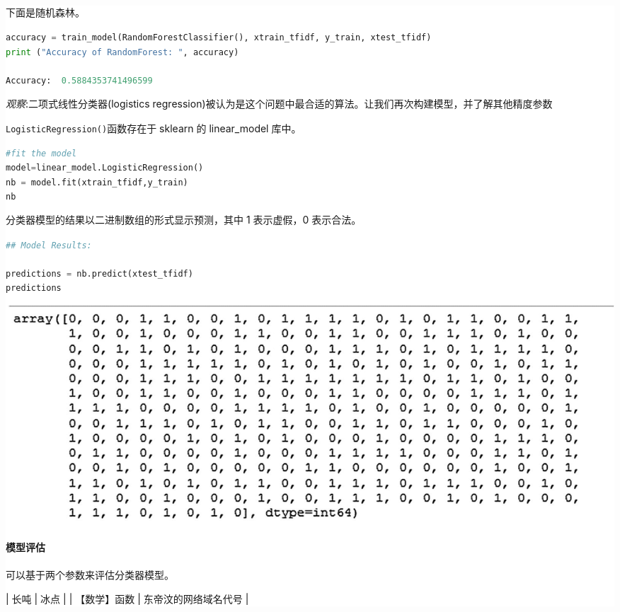 下面是随机森林。

```py
accuracy = train_model(RandomForestClassifier(), xtrain_tfidf, y_train, xtest_tfidf)
print ("Accuracy of RandomForest: ", accuracy)

Accuracy:  0.5884353741496599

```

*观察*:二项式线性分类器(logistics regression)被认为是这个问题中最合适的算法。让我们再次构建模型，并了解其他精度参数

`LogisticRegression()`函数存在于 sklearn 的 linear_model 库中。

```py
#fit the model
model=linear_model.LogisticRegression()
nb = model.fit(xtrain_tfidf,y_train)
nb

```

分类器模型的结果以二进制数组的形式显示预测，其中 1 表示虚假，0 表示合法。

```py
## Model Results:

predictions = nb.predict(xtest_tfidf)
predictions

```

![img/475440_2_En_5_Figw_HTML.jpg](img/475440_2_En_5_Figw_HTML.jpg)

#### 模型评估

可以基于两个参数来评估分类器模型。

<colgroup><col class="tcol1 align-center"> <col class="tcol2 align-center"></colgroup> 
| 长吨 | 冰点 |
| 【数学】函数 | 东帝汶的网络域名代号 |
